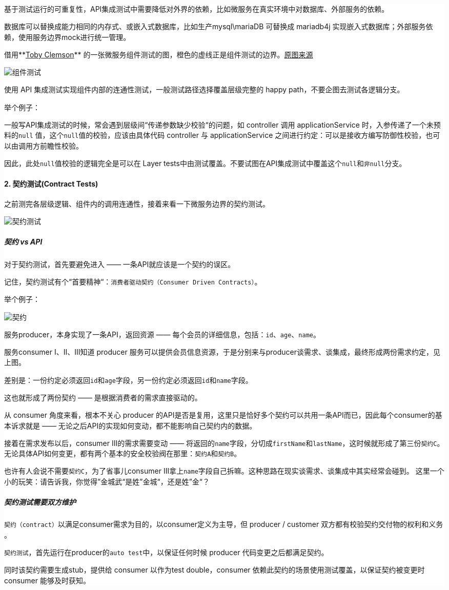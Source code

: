 基于测试运行的可重复性，API集成测试中需要降低对外界的依赖，比如微服务在真实环境中对数据库、外部服务的依赖。   

数据库可以替换成能力相同的内存式、或嵌入式数据库，比如生产mysql\mariaDB 可替换成 mariadb4j 实现嵌入式数据库；外部服务依赖，使用服务边界mock进行统一管理。    

借用**[Toby Clemson](http://github.com/tobyclemson)** 的一张微服务组件测试的图，橙色的虚线正是组件测试的边界。[原图来源](https://martinfowler.com/articles/microservice-testing/)    

![组件测试](./研发效能之层级测试/组件测试.png)

使用 API 集成测试实现组件内部的连通性测试，一般测试路径选择覆盖层级完整的 happy path，不要企图去测试各逻辑分支。  

举个例子：  

一般写API集成测试的时候，常会遇到层级间“传递参数缺少校验“的问题，如 controller 调用 applicationService 时，入参传递了一个未预料的`null` 值，这个`null`值的校验，应该由具体代码 controller 与 applicationService 之间进行约定：可以是接收方编写防御性校验，也可以由调用方前瞻性校验。  

因此，此处`null`值校验的逻辑完全是可以在 Layer tests中由测试覆盖。不要试图在API集成测试中覆盖这个`null`和`非null`分支。  

#### 2. 契约测试(Contract Tests)

之前测完各层级逻辑、组件内的调用连通性，接着来看一下微服务边界的契约测试。  

![契约测试](./研发效能之层级测试/契约测试.png)

##### 契约 vs API

对于契约测试，首先要避免进入 —— 一条API就应该是一个契约的误区。  

记住，契约测试有个“首要精神“：`消费者驱动契约（Consumer Driven Contracts）`。  

举个例子：  

![契约](./研发效能之层级测试/契约.png)

服务producer，本身实现了一条API，返回资源 —— 每个会员的详细信息，包括：`id`、`age`、`name`。  

服务consumer I、II、III知道 producer 服务可以提供会员信息资源，于是分别来与producer谈需求、谈集成，最终形成两份需求约定，见上图。  

差别是：一份约定必须返回`id`和`age`字段，另一份约定必须返回`id`和`name`字段。  

这也就形成了两份契约 —— 是根据消费者的需求直接驱动的。  

从 consumer 角度来看，根本不关心 producer 的API是否是复用，这里只是恰好多个契约可以共用一条API而已，因此每个consumer的基本诉求就是 —— 无论之后API的实现如何变动，都不能影响自己契约内的数据。  

接着在需求发布以后，consumer III的需求需要变动 —— 将返回的`name`字段，分切成`firstName`和`lastName`，这时候就形成了第三份`契约C`。无论具体API如何变更，都有两个基本的安全校验阀在那里：`契约A`和`契约B`。  

也许有人会说不需要`契约C`，为了省事儿consumer III拿上`name`字段自己拆嘛。这种思路在现实谈需求、谈集成中其实经常会碰到。 这里一个小的玩笑：请告诉我，你觉得”金城武“是姓”金城“，还是姓”金“？  

##### 契约测试需要双方维护

`契约（contract）`以满足consumer需求为目的，以consumer定义为主导，但 producer / customer 双方都有校验契约交付物的权利和义务 。  

`契约测试`，首先运行在producer的`auto test`中，以保证任何时候 producer 代码变更之后都满足契约。  

同时该契约需要生成stub，提供给 consumer 以作为test double，consumer 依赖此契约的场景使用测试覆盖，以保证契约被变更时 consumer 能够及时获知。  


